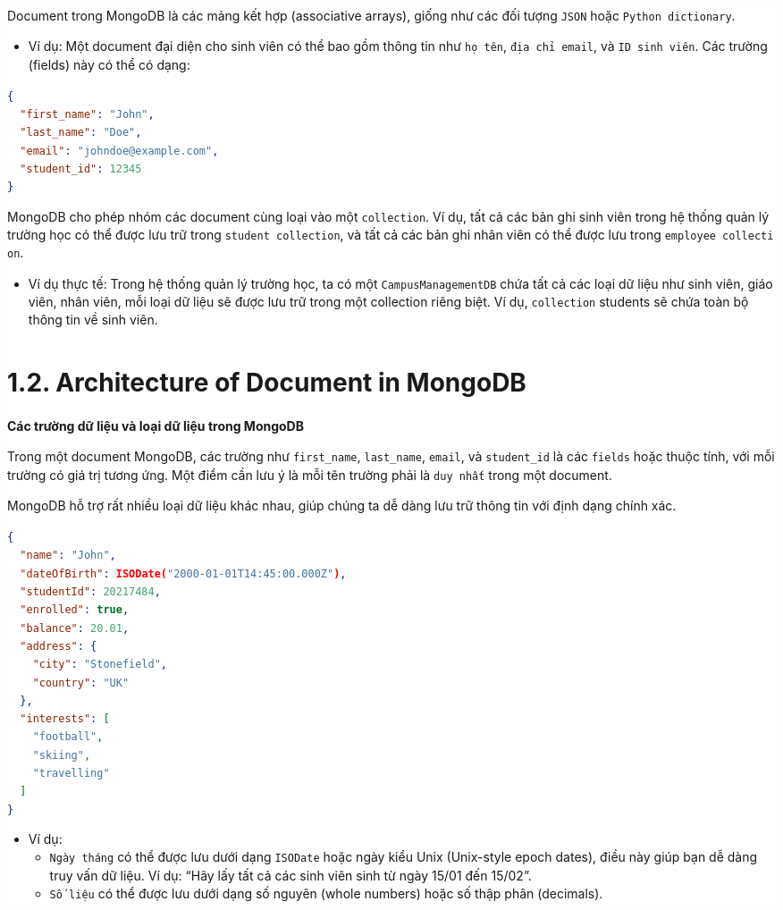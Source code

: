 Document trong MongoDB là các mảng kết hợp (associative arrays), giống như các đối tượng `JSON` hoặc `Python dictionary`.

- Ví dụ: Một document đại diện cho sinh viên có thể bao gồm thông tin như `họ tên`, `địa chỉ email`, và `ID sinh viên`. Các trường (fields) này có thể có dạng:

```json
{
  "first_name": "John",
  "last_name": "Doe",
  "email": "johndoe@example.com",
  "student_id": 12345
}
```

MongoDB cho phép nhóm các document cùng loại vào một `collection`. Ví dụ, tất cả các bản ghi sinh viên trong hệ thống quản lý trường học có thể được lưu trữ trong `student collection`, và tất cả các bản ghi nhân viên có thể được lưu trong `employee collection`.

- Ví dụ thực tế: Trong hệ thống quản lý trường học, ta có một `CampusManagementDB` chứa tất cả các loại dữ liệu như sinh viên, giáo viên, nhân viên, mỗi loại dữ liệu sẽ được lưu trữ trong một collection riêng biệt. Ví dụ, `collection` students sẽ chứa toàn bộ thông tin về sinh viên.

# 1.2. Architecture of Document in MongoDB

**Các trường dữ liệu và loại dữ liệu trong MongoDB**

Trong một document MongoDB, các trường như `first_name`, `last_name`, `email`, và `student_id` là các `fields` hoặc thuộc tính, với mỗi trường có giá trị tương ứng. Một điểm cần lưu ý là mỗi tên trường phải là `duy nhất` trong một document.

MongoDB hỗ trợ rất nhiều loại dữ liệu khác nhau, giúp chúng ta dễ dàng lưu trữ thông tin với định dạng chính xác.

```json
{
  "name": "John",
  "dateOfBirth": ISODate("2000-01-01T14:45:00.000Z"),
  "studentId": 20217484,
  "enrolled": true,
  "balance": 20.01,
  "address": {
    "city": "Stonefield",
    "country": "UK"
  },
  "interests": [
    "football",
    "skiing",
    "travelling"
  ]
}
```

- Ví dụ:
    - `Ngày tháng` có thể được lưu dưới dạng `ISODate` hoặc ngày kiểu Unix (Unix-style epoch dates), điều này giúp bạn dễ dàng truy vấn dữ liệu. Ví dụ: “Hãy lấy tất cả các sinh viên sinh từ ngày 15/01 đến 15/02”.
    - `Số liệu` có thể được lưu dưới dạng số nguyên (whole numbers) hoặc số thập phân (decimals).
